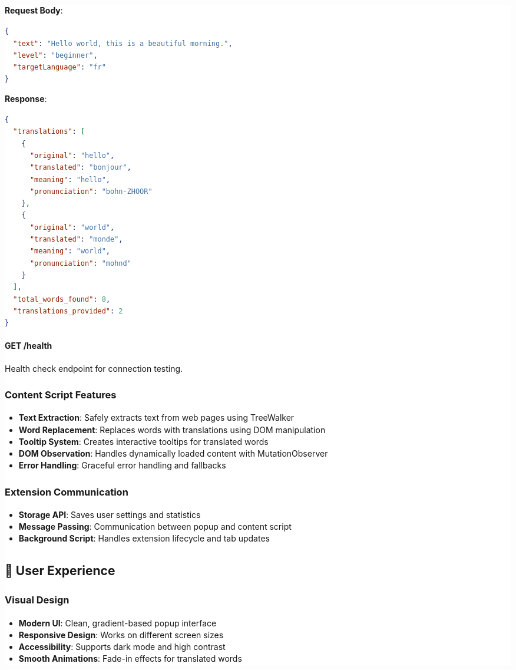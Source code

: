 **Request Body**:
```json
{
  "text": "Hello world, this is a beautiful morning.",
  "level": "beginner",
  "targetLanguage": "fr"
}
```

**Response**:
```json
{
  "translations": [
    {
      "original": "hello",
      "translated": "bonjour",
      "meaning": "hello",
      "pronunciation": "bohn-ZHOOR"
    },
    {
      "original": "world",
      "translated": "monde",
      "meaning": "world",
      "pronunciation": "mohnd"
    }
  ],
  "total_words_found": 8,
  "translations_provided": 2
}
```

#### GET /health
Health check endpoint for connection testing.

### Content Script Features

- **Text Extraction**: Safely extracts text from web pages using TreeWalker
- **Word Replacement**: Replaces words with translations using DOM manipulation
- **Tooltip System**: Creates interactive tooltips for translated words
- **DOM Observation**: Handles dynamically loaded content with MutationObserver
- **Error Handling**: Graceful error handling and fallbacks

### Extension Communication

- **Storage API**: Saves user settings and statistics
- **Message Passing**: Communication between popup and content script
- **Background Script**: Handles extension lifecycle and tab updates

## 🎨 User Experience

### Visual Design
- **Modern UI**: Clean, gradient-based popup interface
- **Responsive Design**: Works on different screen sizes
- **Accessibility**: Supports dark mode and high contrast
- **Smooth Animations**: Fade-in effects for translated words
